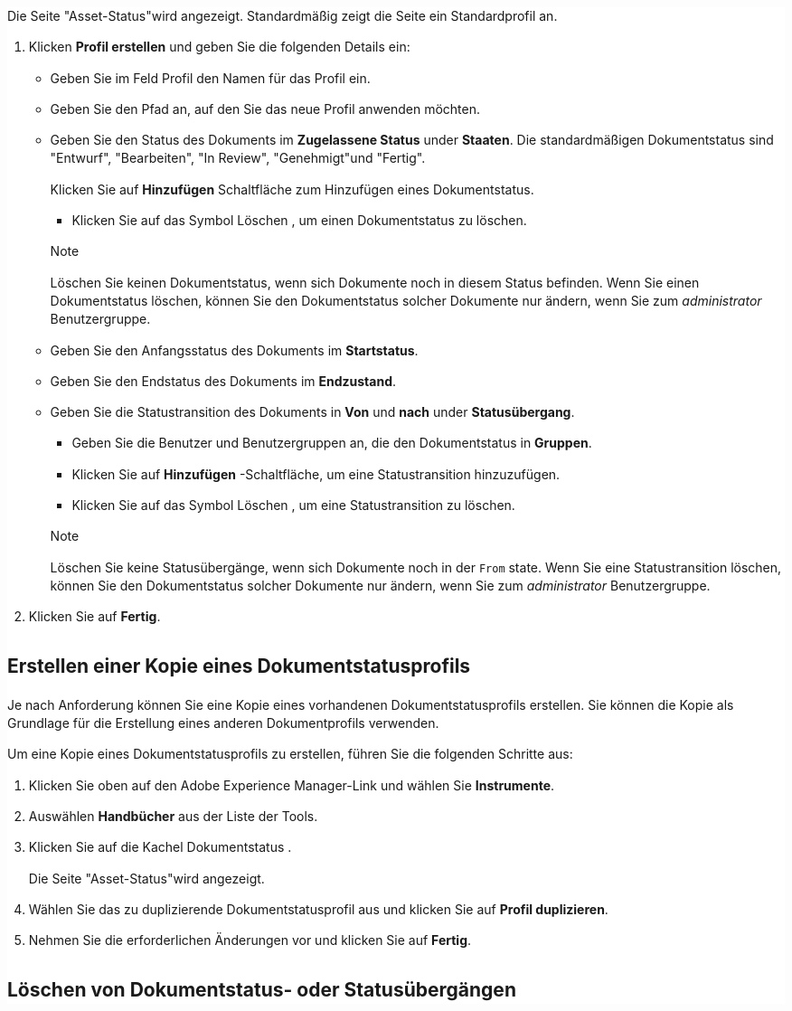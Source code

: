    Die Seite &quot;Asset-Status&quot;wird angezeigt. Standardmäßig zeigt die Seite ein Standardprofil an.

1. Klicken **Profil erstellen** und geben Sie die folgenden Details ein:
   - Geben Sie im Feld Profil den Namen für das Profil ein.
   - Geben Sie den Pfad an, auf den Sie das neue Profil anwenden möchten.
   - Geben Sie den Status des Dokuments im **Zugelassene Status** under **Staaten**. Die standardmäßigen Dokumentstatus sind &quot;Entwurf&quot;, &quot;Bearbeiten&quot;, &quot;In Review&quot;, &quot;Genehmigt&quot;und &quot;Fertig&quot;.

     Klicken Sie auf **Hinzufügen** Schaltfläche zum Hinzufügen eines Dokumentstatus.

      - Klicken Sie auf das Symbol Löschen , um einen Dokumentstatus zu löschen.

     >[!NOTE]
     >
     > Löschen Sie keinen Dokumentstatus, wenn sich Dokumente noch in diesem Status befinden. Wenn Sie einen Dokumentstatus löschen, können Sie den Dokumentstatus solcher Dokumente nur ändern, wenn Sie zum *administrator* Benutzergruppe.

   - Geben Sie den Anfangsstatus des Dokuments im **Startstatus**.
   - Geben Sie den Endstatus des Dokuments im **Endzustand**.
   - Geben Sie die Statustransition des Dokuments in **Von** und **nach** under **Statusübergang**.

      - Geben Sie die Benutzer und Benutzergruppen an, die den Dokumentstatus in **Gruppen**.

      - Klicken Sie auf **Hinzufügen** -Schaltfläche, um eine Statustransition hinzuzufügen.

      - Klicken Sie auf das Symbol Löschen , um eine Statustransition zu löschen.

     >[!NOTE]
     >
     > Löschen Sie keine Statusübergänge, wenn sich Dokumente noch in der `From` state. Wenn Sie eine Statustransition löschen, können Sie den Dokumentstatus solcher Dokumente nur ändern, wenn Sie zum *administrator* Benutzergruppe.

1. Klicken Sie auf **Fertig**.

## Erstellen einer Kopie eines Dokumentstatusprofils

Je nach Anforderung können Sie eine Kopie eines vorhandenen Dokumentstatusprofils erstellen. Sie können die Kopie als Grundlage für die Erstellung eines anderen Dokumentprofils verwenden.

Um eine Kopie eines Dokumentstatusprofils zu erstellen, führen Sie die folgenden Schritte aus:

1. Klicken Sie oben auf den Adobe Experience Manager-Link und wählen Sie **Instrumente**.
1. Auswählen **Handbücher** aus der Liste der Tools.
1. Klicken Sie auf die Kachel Dokumentstatus .

   Die Seite &quot;Asset-Status&quot;wird angezeigt.

1. Wählen Sie das zu duplizierende Dokumentstatusprofil aus und klicken Sie auf **Profil duplizieren**.
1. Nehmen Sie die erforderlichen Änderungen vor und klicken Sie auf **Fertig**.

## Löschen von Dokumentstatus- oder Statusübergängen
